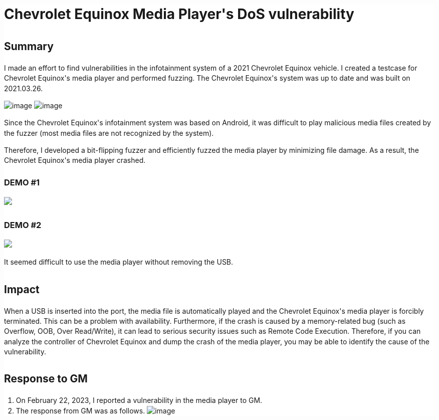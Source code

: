 # Chevrolet Equinox Media Player's DoS vulnerability
## Summary
I made an effort to find vulnerabilities in the infotainment system of a 2021 Chevrolet Equinox vehicle.
I created a testcase for Chevrolet Equinox's media player and performed fuzzing.
The Chevrolet Equinox's system was up to date and was built on 2021.03.26.

![image](https://user-images.githubusercontent.com/35731091/227777360-f2f6a3e9-c573-46af-9f70-844834422674.png)
![image](https://user-images.githubusercontent.com/35731091/227777373-d389877f-a26d-4fd4-b0f6-973039f53e42.png)

Since the Chevrolet Equinox's infotainment system was based on Android, it was difficult to play malicious media files created by the fuzzer (most media files are not recognized by the system).

Therefore, I developed a bit-flipping fuzzer and efficiently fuzzed the media player by minimizing file damage.
As a result, the Chevrolet Equinox's media player crashed.

### DEMO #1
<img width="80%" src="https://user-images.githubusercontent.com/35731091/227781653-8701a1a0-989d-485d-b48f-38b0ec37128a.mp4"/>


### DEMO #2
<img width="80%" src="https://user-images.githubusercontent.com/35731091/227781670-6e1ca2a1-7239-4bfc-9ac4-3bb556e978ec.mp4"/>

It seemed difficult to use the media player without removing the USB.

## Impact
When a USB is inserted into the port, the media file is automatically played and the Chevrolet Equinox's media player is forcibly terminated. This can be a problem with availability. Furthermore, if the crash is caused by a memory-related bug (such as Overflow, OOB, Over Read/Write), it can lead to serious security issues such as Remote Code Execution. Therefore, if you can analyze the controller of Chevrolet Equinox and dump the crash of the media player, you may be able to identify the cause of the vulnerability.

## Response to GM

1. On February 22, 2023, I reported a vulnerability in the media player to GM.
2. The response from GM was as follows.
![image](https://user-images.githubusercontent.com/35731091/227782051-9045eaab-9094-451b-b4d6-3ca0fbe0f2e1.png)
